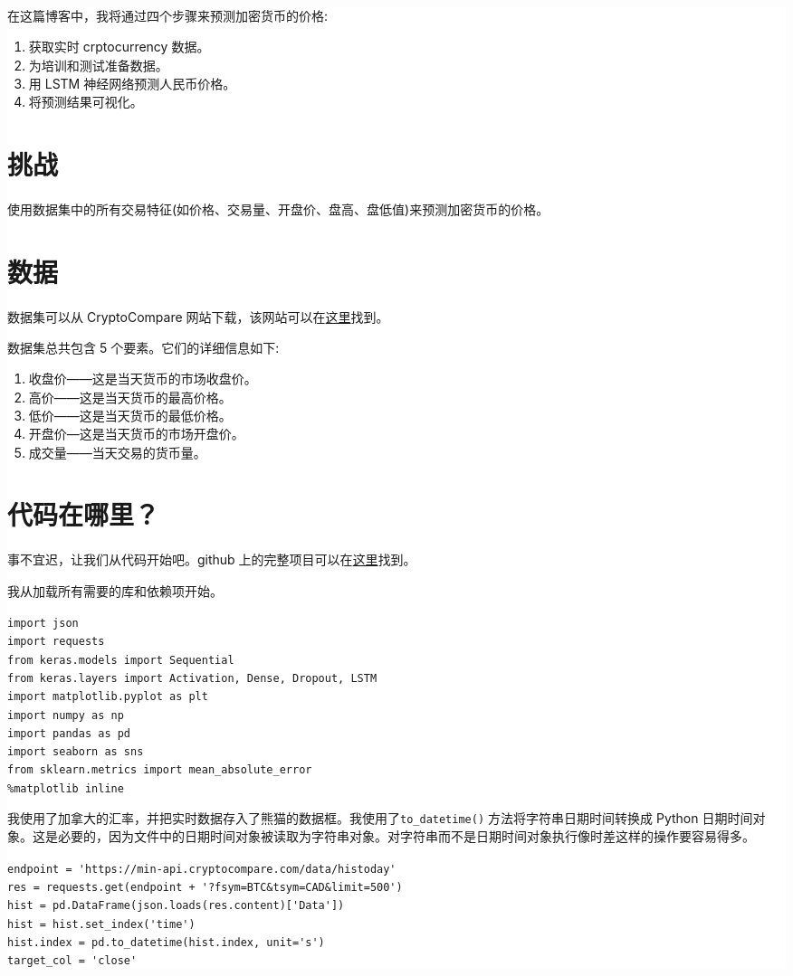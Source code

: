 在这篇博客中，我将通过四个步骤来预测加密货币的价格:

1.  获取实时 crptocurrency 数据。
2.  为培训和测试准备数据。
3.  用 LSTM 神经网络预测人民币价格。
4.  将预测结果可视化。

# 挑战

使用数据集中的所有交易特征(如价格、交易量、开盘价、盘高、盘低值)来预测加密货币的价格。

# 数据

数据集可以从 CryptoCompare 网站下载，该网站可以在[这里](https://min-api.cryptocompare.com/)找到。

数据集总共包含 5 个要素。它们的详细信息如下:

1.  收盘价——这是当天货币的市场收盘价。
2.  高价——这是当天货币的最高价格。
3.  低价——这是当天货币的最低价格。
4.  开盘价—这是当天货币的市场开盘价。
5.  成交量——当天交易的货币量。

# 代码在哪里？

事不宜迟，让我们从代码开始吧。github 上的完整项目可以在[这里](https://github.com/abhinavsagar/Cryptocurrency-Price-Prediction)找到。

我从加载所有需要的库和依赖项开始。

```
import json
import requests
from keras.models import Sequential
from keras.layers import Activation, Dense, Dropout, LSTM
import matplotlib.pyplot as plt
import numpy as np
import pandas as pd
import seaborn as sns
from sklearn.metrics import mean_absolute_error
%matplotlib inline
```

我使用了加拿大的汇率，并把实时数据存入了熊猫的数据框。我使用了`to_datetime()` 方法将字符串日期时间转换成 Python 日期时间对象。这是必要的，因为文件中的日期时间对象被读取为字符串对象。对字符串而不是日期时间对象执行像时差这样的操作要容易得多。

```
endpoint = 'https://min-api.cryptocompare.com/data/histoday'
res = requests.get(endpoint + '?fsym=BTC&tsym=CAD&limit=500')
hist = pd.DataFrame(json.loads(res.content)['Data'])
hist = hist.set_index('time')
hist.index = pd.to_datetime(hist.index, unit='s')
target_col = 'close'
```
